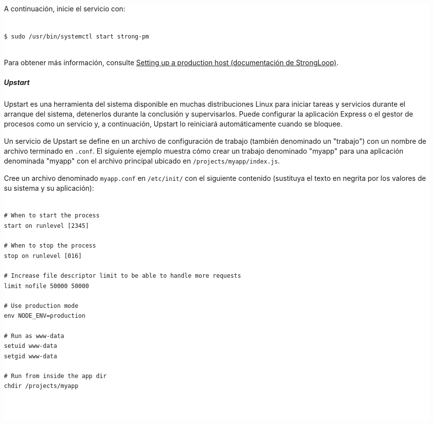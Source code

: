 A continuación, inicie el servicio con:

<pre>
<code class="language-sh" translate="no">
$ sudo /usr/bin/systemctl start strong-pm
</code>
</pre>

Para obtener más información, consulte [Setting up a production host (documentación de StrongLoop)](https://docs.strongloop.com/display/SLC/Setting+up+a+production+host#Settingupaproductionhost-RHEL7+,Ubuntu15.04or15.10).

##### Upstart

Upstart es una herramienta del sistema disponible en muchas distribuciones Linux para iniciar tareas y servicios durante el arranque del sistema, detenerlos durante la conclusión y supervisarlos. Puede configurar la aplicación Express o el gestor de procesos como un servicio y, a continuación, Upstart lo reiniciará automáticamente cuando se bloquee.

Un servicio de Upstart se define en un archivo de configuración de trabajo (también denominado un "trabajo") con un nombre de archivo terminado en `.conf`. El siguiente ejemplo muestra cómo crear un trabajo denominado "myapp" para una aplicación denominada "myapp" con el archivo principal ubicado en `/projects/myapp/index.js`.

Cree un archivo denominado `myapp.conf` en `/etc/init/` con el siguiente contenido (sustituya el texto en negrita por los valores de su sistema y su aplicación):

<pre>
<code class="language-sh" translate="no">
# When to start the process
start on runlevel [2345]

# When to stop the process
stop on runlevel [016]

# Increase file descriptor limit to be able to handle more requests
limit nofile 50000 50000

# Use production mode
env NODE_ENV=production

# Run as www-data
setuid www-data
setgid www-data

# Run from inside the app dir
chdir /projects/myapp
